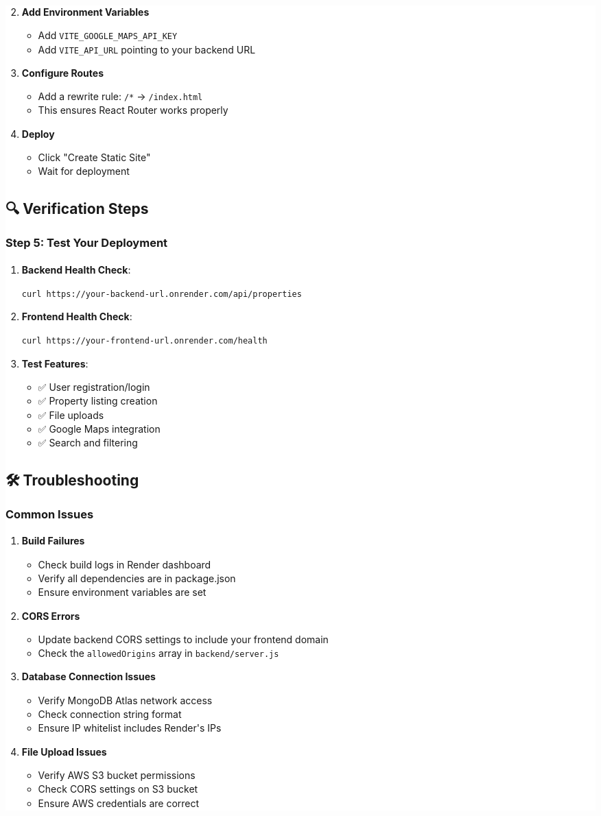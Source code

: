 2. **Add Environment Variables**
   - Add `VITE_GOOGLE_MAPS_API_KEY`
   - Add `VITE_API_URL` pointing to your backend URL

3. **Configure Routes**
   - Add a rewrite rule: `/*` → `/index.html`
   - This ensures React Router works properly

4. **Deploy**
   - Click "Create Static Site"
   - Wait for deployment

## 🔍 Verification Steps

### Step 5: Test Your Deployment

1. **Backend Health Check**:
   ```bash
   curl https://your-backend-url.onrender.com/api/properties
   ```

2. **Frontend Health Check**:
   ```bash
   curl https://your-frontend-url.onrender.com/health
   ```

3. **Test Features**:
   - ✅ User registration/login
   - ✅ Property listing creation
   - ✅ File uploads
   - ✅ Google Maps integration
   - ✅ Search and filtering

## 🛠️ Troubleshooting

### Common Issues

1. **Build Failures**
   - Check build logs in Render dashboard
   - Verify all dependencies are in package.json
   - Ensure environment variables are set

2. **CORS Errors**
   - Update backend CORS settings to include your frontend domain
   - Check the `allowedOrigins` array in `backend/server.js`

3. **Database Connection Issues**
   - Verify MongoDB Atlas network access
   - Check connection string format
   - Ensure IP whitelist includes Render's IPs

4. **File Upload Issues**
   - Verify AWS S3 bucket permissions
   - Check CORS settings on S3 bucket
   - Ensure AWS credentials are correct
